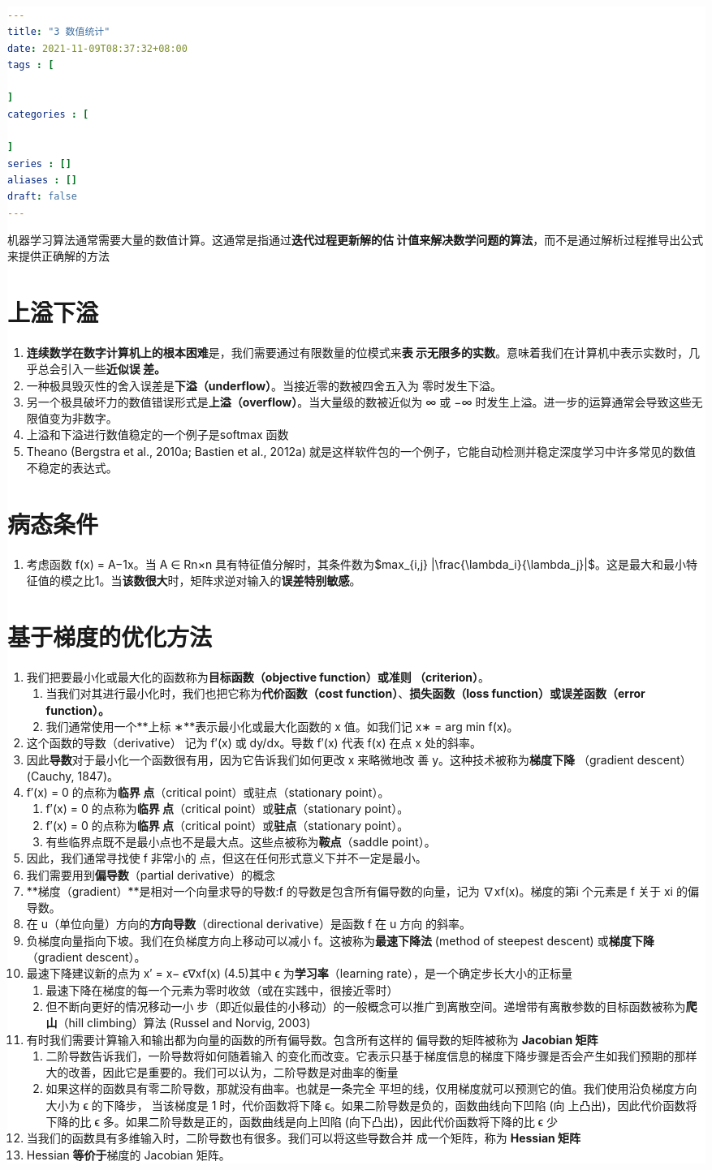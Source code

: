 ```yaml
---
title: "3 数值统计"
date: 2021-11-09T08:37:32+08:00
tags : [

]
categories : [

]
series : []
aliases : []
draft: false
---
```


机器学习算法通常需要大量的数值计算。这通常是指通过**迭代过程更新解的估 计值来解决数学问题的算法**，而不是通过解析过程推导出公式来提供正确解的方法

# 上溢下溢

1. **连续数学在数字计算机上的根本困难**是，我们需要通过有限数量的位模式来**表 示无限多的实数**。意味着我们在计算机中表示实数时，几乎总会引入一些**近似误 差。**
2. 一种极具毁灭性的舍入误差是**下溢（underflow）**。当接近零的数被四舍五入为 零时发生下溢。
3. 另一个极具破坏力的数值错误形式是**上溢（overflow）**。当大量级的数被近似为 ∞ 或 −∞ 时发生上溢。进一步的运算通常会导致这些无限值变为非数字。
4. 上溢和下溢进行数值稳定的一个例子是softmax 函数
5. Theano (Bergstra et al., 2010a; Bastien et al., 2012a) 就是这样软件包的一个例子，它能自动检测并稳定深度学习中许多常见的数值不稳定的表达式。
   

# 病态条件

1. 考虑函数 f(x) = A−1x。当 A ∈ Rn×n 具有特征值分解时，其条件数为$max_{i,j} |\frac{\lambda_i}{\lambda_j}|$。这是最大和最小特征值的模之比1。当**该数很大**时，矩阵求逆对输入的**误差特别敏感**。


# 基于梯度的优化方法

1. 我们把要最小化或最大化的函数称为**目标函数（objective function）**或**准则 （criterion）**。
   1. 当我们对其进行最小化时，我们也把它称为**代价函数（cost function）**、**损失函数（loss function）**或**误差函数（error function）。**
   2. 我们通常使用一个**上标 ∗**表示最小化或最大化函数的 x 值。如我们记 x∗ = arg min f(x)。
2. 这个函数的导数（derivative） 记为 f′(x) 或 dy/dx。导数 f′(x) 代表 f(x) 在点 x 处的斜率。
3. 因此**导数**对于最小化一个函数很有用，因为它告诉我们如何更改 x 来略微地改 善 y。这种技术被称为**梯度下降** （gradient descent）(Cauchy, 1847)。
4. f′(x) = 0 的点称为**临界 点**（critical point）或驻点（stationary point）。
   1. f′(x) = 0 的点称为**临界 点**（critical point）或**驻点**（stationary point）。
   2. f′(x) = 0 的点称为**临界 点**（critical point）或**驻点**（stationary point）。
   3. 有些临界点既不是最小点也不是最大点。这些点被称为**鞍点**（saddle point）。
5. 因此，我们通常寻找使 f 非常小的 点，但这在任何形式意义下并不一定是最小。
6. 我们需要用到**偏导数**（partial derivative）的概念
7. **梯度（gradient）**是相对一个向量求导的导数:f 的导数是包含所有偏导数的向量，记为 ∇xf(x)。梯度的第i 个元素是 f 关于 xi 的偏导数。
8. 在 u（单位向量）方向的**方向导数**（directional derivative）是函数 f 在 u 方向 的斜率。
9. 负梯度向量指向下坡。我们在负梯度方向上移动可以减小 f。这被称为**最速下降法** (method of steepest descent) 或**梯度下降**（gradient descent）。
10. 最速下降建议新的点为 x′ = x− ϵ∇xf(x) (4.5)其中 ϵ 为**学习率**（learning rate），是一个确定步长大小的正标量
    1. 最速下降在梯度的每一个元素为零时收敛（或在实践中，很接近零时）
    2. 但不断向更好的情况移动一小 步（即近似最佳的小移动）的一般概念可以推广到离散空间。递增带有离散参数的目标函数被称为**爬山**（hill climbing）算法 (Russel and Norvig, 2003)
11. 有时我们需要计算输入和输出都为向量的函数的所有偏导数。包含所有这样的 偏导数的矩阵被称为 **Jacobian 矩阵**
    1. 二阶导数告诉我们，一阶导数将如何随着输入 的变化而改变。它表示只基于梯度信息的梯度下降步骤是否会产生如我们预期的那样大的改善，因此它是重要的。我们可以认为，二阶导数是对曲率的衡量
    2. 如果这样的函数具有零二阶导数，那就没有曲率。也就是一条完全 平坦的线，仅用梯度就可以预测它的值。我们使用沿负梯度方向大小为 ϵ 的下降步， 当该梯度是 1 时，代价函数将下降 ϵ。如果二阶导数是负的，函数曲线向下凹陷 (向 上凸出)，因此代价函数将下降的比 ϵ 多。如果二阶导数是正的，函数曲线是向上凹陷 (向下凸出)，因此代价函数将下降的比 ϵ 少
12. 当我们的函数具有多维输入时，二阶导数也有很多。我们可以将这些导数合并 成一个矩阵，称为 **Hessian 矩阵**
13. Hessian **等价于**梯度的 Jacobian 矩阵。